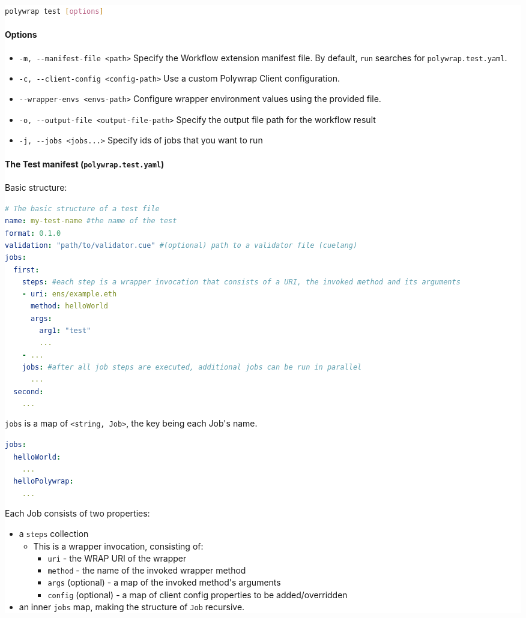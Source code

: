 ```bash
polywrap test [options]
```

#### Options
- `-m, --manifest-file <path>`
  Specify the Workflow extension manifest file.
  By default, `run` searches for `polywrap.test.yaml`.

- `-c, --client-config <config-path>`
  Use a custom Polywrap Client configuration.

- `--wrapper-envs <envs-path>`
  Configure wrapper environment values using the provided file.

- `-o, --output-file <output-file-path>`
  Specify the output file path for the workflow result

- `-j, --jobs <jobs...>`
  Specify ids of jobs that you want to run

#### The Test manifest (`polywrap.test.yaml`)
Basic structure:

```yaml
# The basic structure of a test file 
name: my-test-name #the name of the test
format: 0.1.0
validation: "path/to/validator.cue" #(optional) path to a validator file (cuelang)
jobs:
  first:
    steps: #each step is a wrapper invocation that consists of a URI, the invoked method and its arguments
    - uri: ens/example.eth
      method: helloWorld
      args:
        arg1: "test"
        ...
    - ...
    jobs: #after all job steps are executed, additional jobs can be run in parallel
      ...
  second:
    ...
```

`jobs` is a map of `<string, Job>`, the key being each Job's name.

```yaml
jobs:
  helloWorld:
    ...
  helloPolywrap:
    ...
```

Each Job consists of two properties:
  - a `steps` collection
    - This is a wrapper invocation, consisting of:
      - `uri` - the WRAP URI of the wrapper
      - `method` - the name of the invoked wrapper method
      - `args` (optional) - a map of the invoked method's arguments
      - `config` (optional) - a map of client config properties to be added/overridden
  - an inner `jobs` map, making the structure of `Job` recursive.
